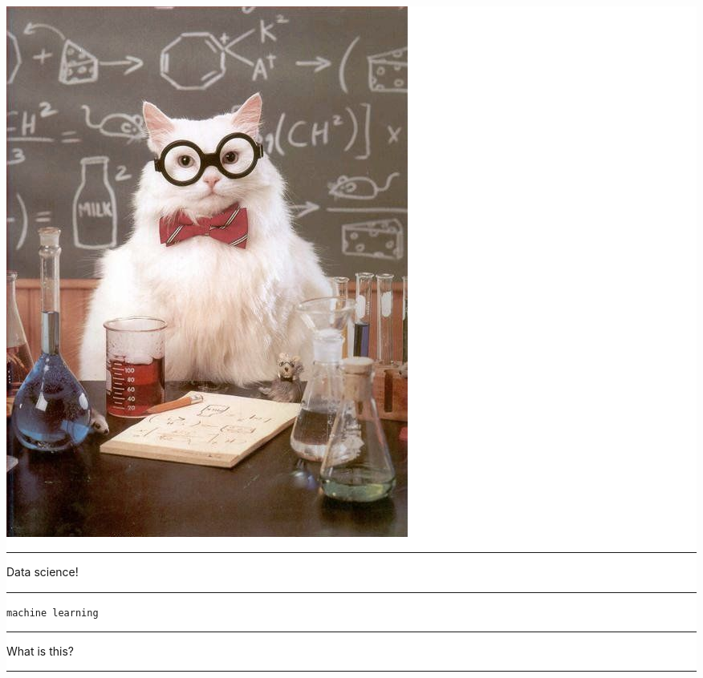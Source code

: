 <img height="1000%" src="img/cat_science.jpg" title="science cat" />

-----

Data science!


-----

`machine learning`

-----

What is this?


-----
